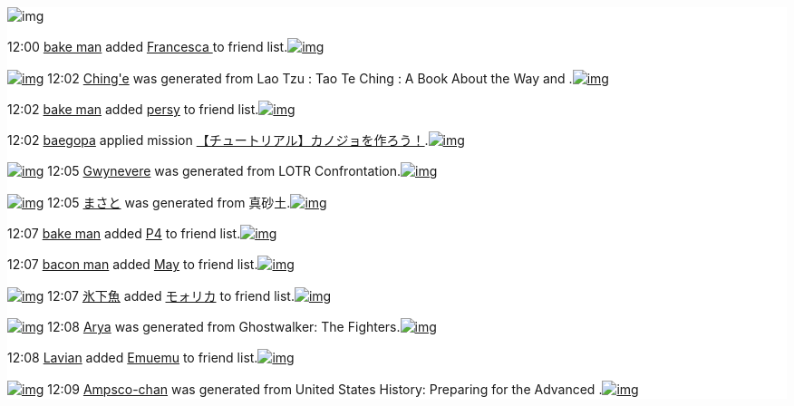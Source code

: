 ![img](http://gdrive-cdn.herokuapp.com/537b65a5bc09f0000721dda7/512px-barcode.png)

12:00 [bake man](http://www.barcodekanojo.com/user/415821/bake%20man) added [Francesca ](http://www.barcodekanojo.com/kanojo/2459934/Francesca%20) to friend list.[![img](http://kacdn01.appspot.com/4605144196972544/6b197.png)](http://www.barcodekanojo.com/kanojo/2459934/Francesca%20)

[![img](http://kacdn05.appspot.com/4561971185713152/8716.png)](http://www.barcodekanojo.com/kanojo/2612452/Ching%27e) 12:02 [Ching'e](http://www.barcodekanojo.com/kanojo/2612452/Ching%27e) was generated from Lao Tzu : Tao Te Ching : A Book About the Way and .[![img](http://kacdn03.appspot.com/6746122311696384/8123.jpg)](http://www.barcodekanojo.com/product_images/barcode/5100011/1383966067/Lao%20Tzu%20%3A%20Tao%20Te%20Ching%20%3A%20A%20Book%20About%20the%20Way%20and%20.jpg)

12:02 [bake man](http://www.barcodekanojo.com/user/415821/bake%20man) added [persy](http://www.barcodekanojo.com/kanojo/2457492/persy) to friend list.[![img](http://kacdn02.appspot.com/6427036037939200/2305e.png)](http://www.barcodekanojo.com/kanojo/2457492/persy)

12:02 [baegopa](http://www.barcodekanojo.com/user/415818/baegopa) applied mission [【チュートリアル】カノジョを作ろう！](http://www.barcodekanojo.com/kanojo/36780/Sha-na).[![img](http://img22.imageshack.us/img22/1192/c4bo.png)](http://www.barcodekanojo.com/kanojo/36780/Sha-na)

[![img](http://kacdn02.appspot.com/6271649221443584/e397.png)](http://www.barcodekanojo.com/kanojo/2612453/Gwynevere) 12:05 [Gwynevere](http://www.barcodekanojo.com/kanojo/2612453/Gwynevere) was generated from LOTR Confrontation.[![img](http://kacdn02.appspot.com/5239389936418816/b9e6.jpg)](http://www.barcodekanojo.com/product_images/barcode/5100013/1383966266/LOTR%20Confrontation.jpg)

[![img](http://kacdn02.appspot.com/5237946827407360/c8cc.png)](http://www.barcodekanojo.com/kanojo/2612454/%E3%81%BE%E3%81%95%E3%81%A8) 12:05 [まさと](http://www.barcodekanojo.com/kanojo/2612454/%E3%81%BE%E3%81%95%E3%81%A8) was generated from 真砂土.[![img](http://kacdn02.appspot.com/6361068829933568/7a40.jpg)](http://www.barcodekanojo.com/product_images/barcode/5100014/1383966293/%E7%9C%9F%E7%A0%82%E5%9C%9F.jpg)

12:07 [bake man](http://www.barcodekanojo.com/user/415821/bake%20man) added [P4](http://www.barcodekanojo.com/kanojo/2607675/P4) to friend list.[![img](http://img51.imageshack.us/img51/9570/61py.png)](http://www.barcodekanojo.com/kanojo/2607675/P4)

12:07 [bacon man](http://www.barcodekanojo.com/user/415820/bacon%20man) added [May](http://www.barcodekanojo.com/kanojo/2527734/May) to friend list.[![img](http://kacdn02.appspot.com/5619741368516608/3506.png)](http://www.barcodekanojo.com/kanojo/2527734/May)

[![img](http://img849.imageshack.us/img849/6805/gsrw.jpg)](http://www.barcodekanojo.com/user/246836/%E6%B0%B7%E4%B8%8B%E9%AD%9A) 12:07 [氷下魚](http://www.barcodekanojo.com/user/246836/%E6%B0%B7%E4%B8%8B%E9%AD%9A) added [モォリカ](http://www.barcodekanojo.com/kanojo/2120476/%E3%83%A2%E3%82%A9%E3%83%AA%E3%82%AB) to friend list.[![img](http://img9.imageshack.us/img9/5341/x1rv.png)](http://www.barcodekanojo.com/kanojo/2120476/%E3%83%A2%E3%82%A9%E3%83%AA%E3%82%AB)

[![img](http://kacdn03.appspot.com/6604938683613184/2ecd6.png)](http://www.barcodekanojo.com/kanojo/2612455/Arya) 12:08 [Arya](http://www.barcodekanojo.com/kanojo/2612455/Arya) was generated from Ghostwalker: The Fighters.[![img](http://kacdn03.appspot.com/5078385973788672/b19e.jpg)](http://www.barcodekanojo.com/product_images/barcode/5100018/1383966431/Ghostwalker%3A%20The%20Fighters.jpg)

12:08 [Lavian](http://www.barcodekanojo.com/user/413526/Lavian) added [Emuemu](http://www.barcodekanojo.com/kanojo/247028/Emuemu) to friend list.[![img](http://img811.imageshack.us/img811/7465/a5t6.png)](http://www.barcodekanojo.com/kanojo/247028/Emuemu)

[![img](http://kacdn01.appspot.com/6237630396104704/ab28c.png)](http://www.barcodekanojo.com/kanojo/2612456/Ampsco-chan) 12:09 [Ampsco-chan](http://www.barcodekanojo.com/kanojo/2612456/Ampsco-chan) was generated from United States History: Preparing for the Advanced .[![img](http://kacdn03.appspot.com/6154183610728448/4b33.jpg)](http://www.barcodekanojo.com/product_images/barcode/5100020/1383966547/United%20States%20History%3A%20Preparing%20for%20the%20Advanced%20.jpg)
